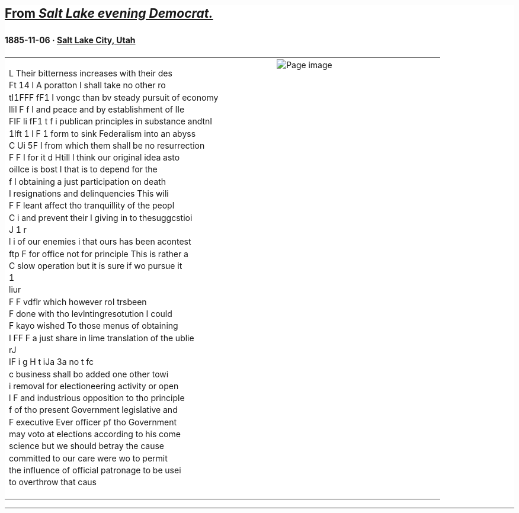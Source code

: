 
## [From _Salt Lake evening Democrat._](https://www.loc.gov/resource/sn85058117/1885-11-06/ed-1/?sp=2)

#### 1885-11-06 &middot; [Salt Lake City, Utah](http://dbpedia.org/resource/Salt_Lake_City)

<table style="width: 100%;"><tr><td style="width: 50%">

  
L Their bitterness increases with their des  
Ft 14 I A poratton I shall take no other ro  
tI1FFF fF1 I vongc than bv steady pursuit of economy  
llil F f I and peace and by establishment of lIe  
FIF li fF1 t f i publican principles in substance andtnI  
1lft 1 l F 1 form to sink Federalism into an abyss  
C Ui 5F I from which them shall be no resurrection  
F F I for it d Htill l think our original idea asto  
oillce is bost I that is to depend for the  
f I obtaining a just participation on death  
I resignations and delinquencies This wili  
F F leant affect tho tranquillity of the peopl  
C i and prevent their I giving in to thesuggcstioi  
J 1 r  
l i of our enemies i that ours has been acontest  
ftp F for office not for principle This is rather a  
C slow operation but it is sure if wo pursue it  
1  
liur  
F F vdflr which however roI trsbeen  
F done with tho levlntingresotution I could  
F kayo wished To those menus of obtaining  
I FF F a just share in lime translation of the ublie  
rJ  
IF i g H t iJa 3a no t fc  
c business shall bo added one other towi  
i removal for electioneering activity or open  
l F and industrious opposition to tho principle  
f of tho present Government legislative and  
F executive Ever officer pf tho Government  
may voto at elections according to his come  
science but we should betray the cause  
committed to our care were wo to permit  
the influence of official patronage to be usei  
to overthrow that caus
</td><td style="width: 50%; max-height: 75%; margin: auto; display: block;">
<img alt="Page image" src="https://tile.loc.gov/image-services/iiif/service:ndnp:uuml:batch_uuml_layden_ver01:data:sn85058117:206534102:1885110601:0230/pct:1.6051011433597187,51.65256266964713,24.80211081794195,12.022992176273352/!600,600/0/default.jpg"/>
</td>
</tr></table>

---
